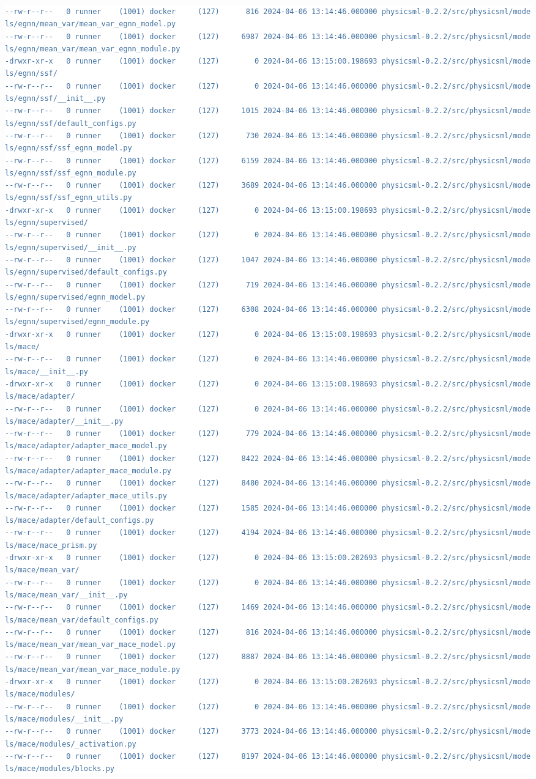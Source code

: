 ```diff
--rw-r--r--   0 runner    (1001) docker     (127)      816 2024-04-06 13:14:46.000000 physicsml-0.2.2/src/physicsml/models/egnn/mean_var/mean_var_egnn_model.py
--rw-r--r--   0 runner    (1001) docker     (127)     6987 2024-04-06 13:14:46.000000 physicsml-0.2.2/src/physicsml/models/egnn/mean_var/mean_var_egnn_module.py
-drwxr-xr-x   0 runner    (1001) docker     (127)        0 2024-04-06 13:15:00.198693 physicsml-0.2.2/src/physicsml/models/egnn/ssf/
--rw-r--r--   0 runner    (1001) docker     (127)        0 2024-04-06 13:14:46.000000 physicsml-0.2.2/src/physicsml/models/egnn/ssf/__init__.py
--rw-r--r--   0 runner    (1001) docker     (127)     1015 2024-04-06 13:14:46.000000 physicsml-0.2.2/src/physicsml/models/egnn/ssf/default_configs.py
--rw-r--r--   0 runner    (1001) docker     (127)      730 2024-04-06 13:14:46.000000 physicsml-0.2.2/src/physicsml/models/egnn/ssf/ssf_egnn_model.py
--rw-r--r--   0 runner    (1001) docker     (127)     6159 2024-04-06 13:14:46.000000 physicsml-0.2.2/src/physicsml/models/egnn/ssf/ssf_egnn_module.py
--rw-r--r--   0 runner    (1001) docker     (127)     3689 2024-04-06 13:14:46.000000 physicsml-0.2.2/src/physicsml/models/egnn/ssf/ssf_egnn_utils.py
-drwxr-xr-x   0 runner    (1001) docker     (127)        0 2024-04-06 13:15:00.198693 physicsml-0.2.2/src/physicsml/models/egnn/supervised/
--rw-r--r--   0 runner    (1001) docker     (127)        0 2024-04-06 13:14:46.000000 physicsml-0.2.2/src/physicsml/models/egnn/supervised/__init__.py
--rw-r--r--   0 runner    (1001) docker     (127)     1047 2024-04-06 13:14:46.000000 physicsml-0.2.2/src/physicsml/models/egnn/supervised/default_configs.py
--rw-r--r--   0 runner    (1001) docker     (127)      719 2024-04-06 13:14:46.000000 physicsml-0.2.2/src/physicsml/models/egnn/supervised/egnn_model.py
--rw-r--r--   0 runner    (1001) docker     (127)     6308 2024-04-06 13:14:46.000000 physicsml-0.2.2/src/physicsml/models/egnn/supervised/egnn_module.py
-drwxr-xr-x   0 runner    (1001) docker     (127)        0 2024-04-06 13:15:00.198693 physicsml-0.2.2/src/physicsml/models/mace/
--rw-r--r--   0 runner    (1001) docker     (127)        0 2024-04-06 13:14:46.000000 physicsml-0.2.2/src/physicsml/models/mace/__init__.py
-drwxr-xr-x   0 runner    (1001) docker     (127)        0 2024-04-06 13:15:00.198693 physicsml-0.2.2/src/physicsml/models/mace/adapter/
--rw-r--r--   0 runner    (1001) docker     (127)        0 2024-04-06 13:14:46.000000 physicsml-0.2.2/src/physicsml/models/mace/adapter/__init__.py
--rw-r--r--   0 runner    (1001) docker     (127)      779 2024-04-06 13:14:46.000000 physicsml-0.2.2/src/physicsml/models/mace/adapter/adapter_mace_model.py
--rw-r--r--   0 runner    (1001) docker     (127)     8422 2024-04-06 13:14:46.000000 physicsml-0.2.2/src/physicsml/models/mace/adapter/adapter_mace_module.py
--rw-r--r--   0 runner    (1001) docker     (127)     8480 2024-04-06 13:14:46.000000 physicsml-0.2.2/src/physicsml/models/mace/adapter/adapter_mace_utils.py
--rw-r--r--   0 runner    (1001) docker     (127)     1585 2024-04-06 13:14:46.000000 physicsml-0.2.2/src/physicsml/models/mace/adapter/default_configs.py
--rw-r--r--   0 runner    (1001) docker     (127)     4194 2024-04-06 13:14:46.000000 physicsml-0.2.2/src/physicsml/models/mace/mace_prism.py
-drwxr-xr-x   0 runner    (1001) docker     (127)        0 2024-04-06 13:15:00.202693 physicsml-0.2.2/src/physicsml/models/mace/mean_var/
--rw-r--r--   0 runner    (1001) docker     (127)        0 2024-04-06 13:14:46.000000 physicsml-0.2.2/src/physicsml/models/mace/mean_var/__init__.py
--rw-r--r--   0 runner    (1001) docker     (127)     1469 2024-04-06 13:14:46.000000 physicsml-0.2.2/src/physicsml/models/mace/mean_var/default_configs.py
--rw-r--r--   0 runner    (1001) docker     (127)      816 2024-04-06 13:14:46.000000 physicsml-0.2.2/src/physicsml/models/mace/mean_var/mean_var_mace_model.py
--rw-r--r--   0 runner    (1001) docker     (127)     8887 2024-04-06 13:14:46.000000 physicsml-0.2.2/src/physicsml/models/mace/mean_var/mean_var_mace_module.py
-drwxr-xr-x   0 runner    (1001) docker     (127)        0 2024-04-06 13:15:00.202693 physicsml-0.2.2/src/physicsml/models/mace/modules/
--rw-r--r--   0 runner    (1001) docker     (127)        0 2024-04-06 13:14:46.000000 physicsml-0.2.2/src/physicsml/models/mace/modules/__init__.py
--rw-r--r--   0 runner    (1001) docker     (127)     3773 2024-04-06 13:14:46.000000 physicsml-0.2.2/src/physicsml/models/mace/modules/_activation.py
--rw-r--r--   0 runner    (1001) docker     (127)     8197 2024-04-06 13:14:46.000000 physicsml-0.2.2/src/physicsml/models/mace/modules/blocks.py
```